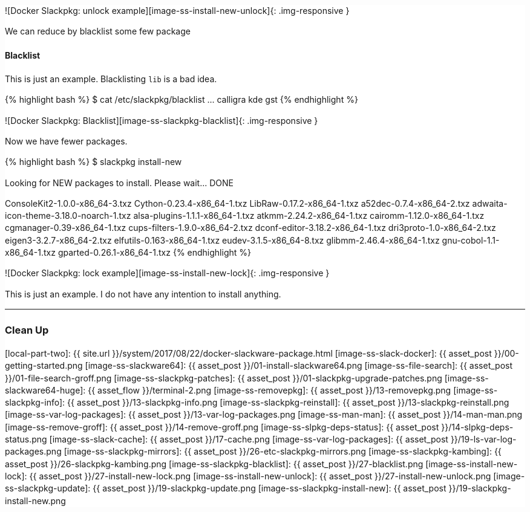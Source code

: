![Docker Slackpkg: unlock example][image-ss-install-new-unlock]{: .img-responsive }

We can reduce by blacklist some few package

#### Blacklist

This is just an example.
Blacklisting <code>lib</code> is a bad idea.

{% highlight bash %}
$ cat /etc/slackpkg/blacklist
...
calligra
kde
gst
{% endhighlight %}

![Docker Slackpkg: Blacklist][image-ss-slackpkg-blacklist]{: .img-responsive }

Now we have fewer packages.

{% highlight bash %}
$ slackpkg install-new

Looking for NEW packages to install. Please wait... DONE

ConsoleKit2-1.0.0-x86_64-3.txz
Cython-0.23.4-x86_64-1.txz
LibRaw-0.17.2-x86_64-1.txz
a52dec-0.7.4-x86_64-2.txz
adwaita-icon-theme-3.18.0-noarch-1.txz
alsa-plugins-1.1.1-x86_64-1.txz
atkmm-2.24.2-x86_64-1.txz
cairomm-1.12.0-x86_64-1.txz
cgmanager-0.39-x86_64-1.txz
cups-filters-1.9.0-x86_64-2.txz
dconf-editor-3.18.2-x86_64-1.txz
dri3proto-1.0-x86_64-2.txz
eigen3-3.2.7-x86_64-2.txz
elfutils-0.163-x86_64-1.txz
eudev-3.1.5-x86_64-8.txz
glibmm-2.46.4-x86_64-1.txz
gnu-cobol-1.1-x86_64-1.txz
gparted-0.26.1-x86_64-1.txz
{% endhighlight %}

![Docker Slackpkg: lock example][image-ss-install-new-lock]{: .img-responsive }

This is just an example.
I do not have any intention to install anything.

-- -- --

### Clean Up


[//]: <> ( -- -- -- links below -- -- -- )
[slackware-sbopkg]: https://docs.slackware.com/howtos:slackware_admin:building_packages_with_sbopkg
[local-part-two]:   {{ site.url }}/system/2017/08/22/docker-slackware-package.html
[image-ss-slack-docker]:		{{ asset_post }}/00-getting-started.png
[image-ss-slackware64]:			{{ asset_post }}/01-install-slackware64.png
[image-ss-file-search]:			{{ asset_post }}/01-file-search-groff.png
[image-ss-slackpkg-patches]:	{{ asset_post }}/01-slackpkg-upgrade-patches.png
[image-ss-slackware64-huge]:	{{ asset_flow }}/terminal-2.png
[image-ss-removepkg]:			{{ asset_post }}/13-removepkg.png
[image-ss-slackpkg-info]:		{{ asset_post }}/13-slackpkg-info.png
[image-ss-slackpkg-reinstall]:	{{ asset_post }}/13-slackpkg-reinstall.png
[image-ss-var-log-packages]:	{{ asset_post }}/13-var-log-packages.png
[image-ss-man-man]:				{{ asset_post }}/14-man-man.png
[image-ss-remove-groff]:		{{ asset_post }}/14-remove-groff.png
[image-ss-slpkg-deps-status]:	{{ asset_post }}/14-slpkg-deps-status.png
[image-ss-slack-cache]:			{{ asset_post }}/17-cache.png
[image-ss-var-log-packages]:	{{ asset_post }}/19-ls-var-log-packages.png
[image-ss-slackpkg-mirrors]:	{{ asset_post }}/26-etc-slackpkg-mirrors.png
[image-ss-slackpkg-kambing]:	{{ asset_post }}/26-slackpkg-kambing.png
[image-ss-slackpkg-blacklist]:	{{ asset_post }}/27-blacklist.png
[image-ss-install-new-lock]:	{{ asset_post }}/27-install-new-lock.png
[image-ss-install-new-unlock]:	{{ asset_post }}/27-install-new-unlock.png
[image-ss-slackpkg-update]: 		{{ asset_post }}/19-slackpkg-update.png
[image-ss-slackpkg-install-new]:	{{ asset_post }}/19-slackpkg-install-new.png